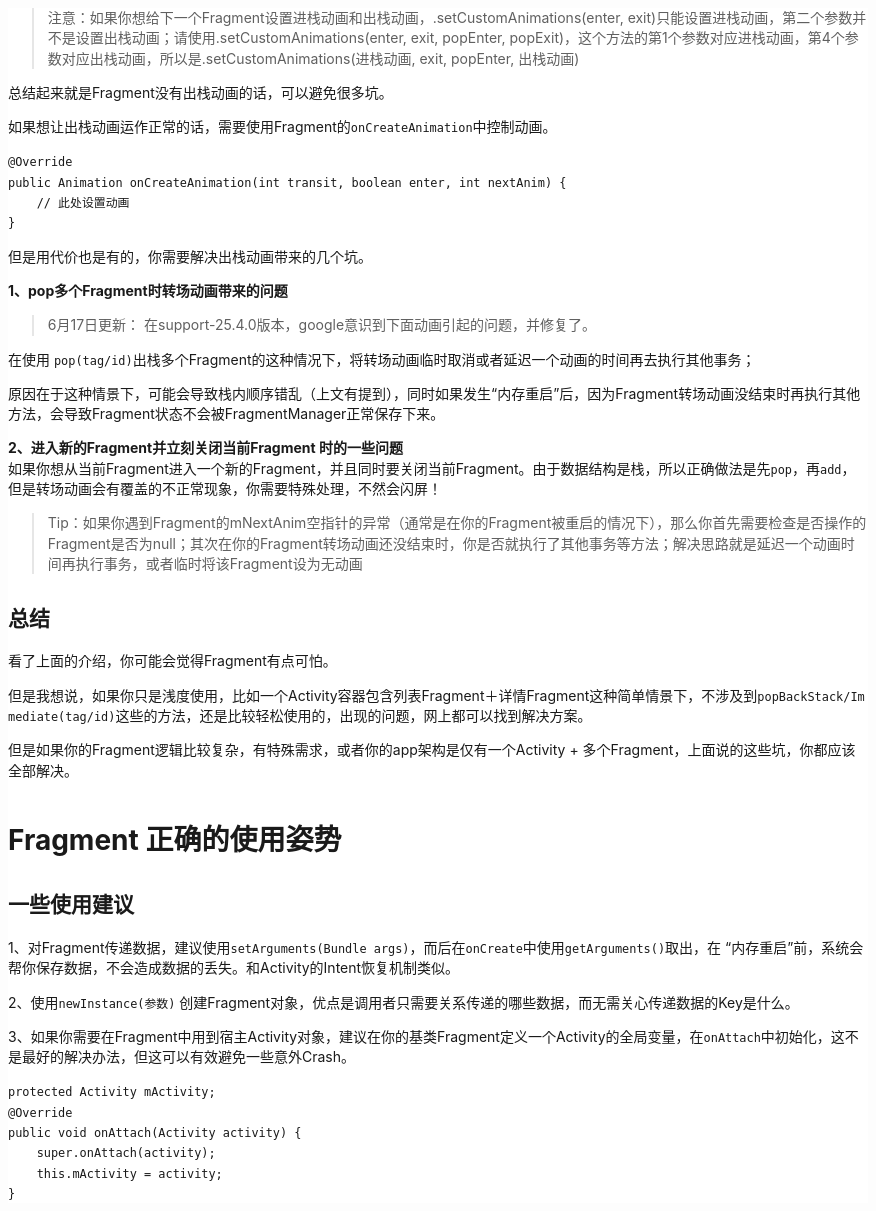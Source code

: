 > 注意：如果你想给下一个Fragment设置进栈动画和出栈动画，.setCustomAnimations(enter, exit)只能设置进栈动画，第二个参数并不是设置出栈动画；请使用.setCustomAnimations(enter, exit, popEnter, popExit)，这个方法的第1个参数对应进栈动画，第4个参数对应出栈动画，所以是.setCustomAnimations(进栈动画, exit, popEnter, 出栈动画)  
  
总结起来就是Fragment没有出栈动画的话，可以避免很多坑。  
  
如果想让出栈动画运作正常的话，需要使用Fragment的`onCreateAnimation`中控制动画。  
  
```  
@Override  
public Animation onCreateAnimation(int transit, boolean enter, int nextAnim) {  
    // 此处设置动画  
}  
```  
  
但是用代价也是有的，你需要解决出栈动画带来的几个坑。  
  
**1、pop多个Fragment时转场动画带来的问题**  
  
> 6月17日更新： 在support-25.4.0版本，google意识到下面动画引起的问题，并修复了。  
  
在使用 `pop(tag/id)`出栈多个Fragment的这种情况下，将转场动画临时取消或者延迟一个动画的时间再去执行其他事务；  
  
原因在于这种情景下，可能会导致栈内顺序错乱（上文有提到），同时如果发生“内存重启”后，因为Fragment转场动画没结束时再执行其他方法，会导致Fragment状态不会被FragmentManager正常保存下来。  
  
**2、进入新的Fragment并立刻关闭当前Fragment 时的一些问题**  
如果你想从当前Fragment进入一个新的Fragment，并且同时要关闭当前Fragment。由于数据结构是栈，所以正确做法是先`pop`，再`add`，但是转场动画会有覆盖的不正常现象，你需要特殊处理，不然会闪屏！  
  
> Tip：如果你遇到Fragment的mNextAnim空指针的异常（通常是在你的Fragment被重启的情况下），那么你首先需要检查是否操作的Fragment是否为null；其次在你的Fragment转场动画还没结束时，你是否就执行了其他事务等方法；解决思路就是延迟一个动画时间再执行事务，或者临时将该Fragment设为无动画  
  
## 总结  
  
看了上面的介绍，你可能会觉得Fragment有点可怕。  
  
但是我想说，如果你只是浅度使用，比如一个Activity容器包含列表Fragment＋详情Fragment这种简单情景下，不涉及到`popBackStack/Immediate(tag/id)`这些的方法，还是比较轻松使用的，出现的问题，网上都可以找到解决方案。  
  
但是如果你的Fragment逻辑比较复杂，有特殊需求，或者你的app架构是仅有一个Activity + 多个Fragment，上面说的这些坑，你都应该全部解决。  
  
# Fragment 正确的使用姿势  
  
## 一些使用建议  
  
1、对Fragment传递数据，建议使用`setArguments(Bundle args)`，而后在`onCreate`中使用`getArguments()`取出，在 “内存重启”前，系统会帮你保存数据，不会造成数据的丢失。和Activity的Intent恢复机制类似。  
  
2、使用`newInstance(参数)` 创建Fragment对象，优点是调用者只需要关系传递的哪些数据，而无需关心传递数据的Key是什么。  
  
3、如果你需要在Fragment中用到宿主Activity对象，建议在你的基类Fragment定义一个Activity的全局变量，在`onAttach`中初始化，这不是最好的解决办法，但这可以有效避免一些意外Crash。  
```  
protected Activity mActivity;  
@Override  
public void onAttach(Activity activity) {  
    super.onAttach(activity);  
    this.mActivity = activity;  
}  
```  
  